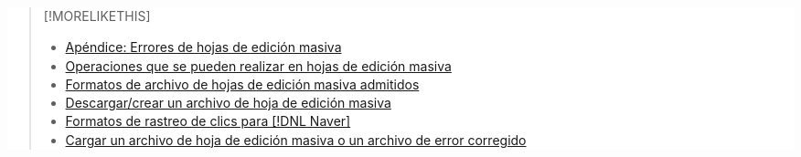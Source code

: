 >[!MORELIKETHIS]
>
>* [Apéndice: Errores de hojas de edición masiva](../bulksheet-errors.md)
>* [Operaciones que se pueden realizar en hojas de edición masiva](bulksheet-operations.md)
>* [Formatos de archivo de hojas de edición masiva admitidos](bulksheet-file-formats.md)
>* [Descargar/crear un archivo de hoja de edición masiva](../bulksheet-download.md)
>* [Formatos de rastreo de clics para [!DNL Naver]](/help/search-social-commerce/tracking/formats-click-tracking-naver.md)
>* [Cargar un archivo de hoja de edición masiva o un archivo de error corregido](../bulksheet-upload.md)


[^1]: [!DNL Excel] convierte números grandes en notación científica (como 2.12E+09 para 2115585666) cuando abre el archivo. Para ver los dígitos en la notación estándar, seleccione cualquier celda de la columna y haga clic dentro de la barra de fórmulas.
